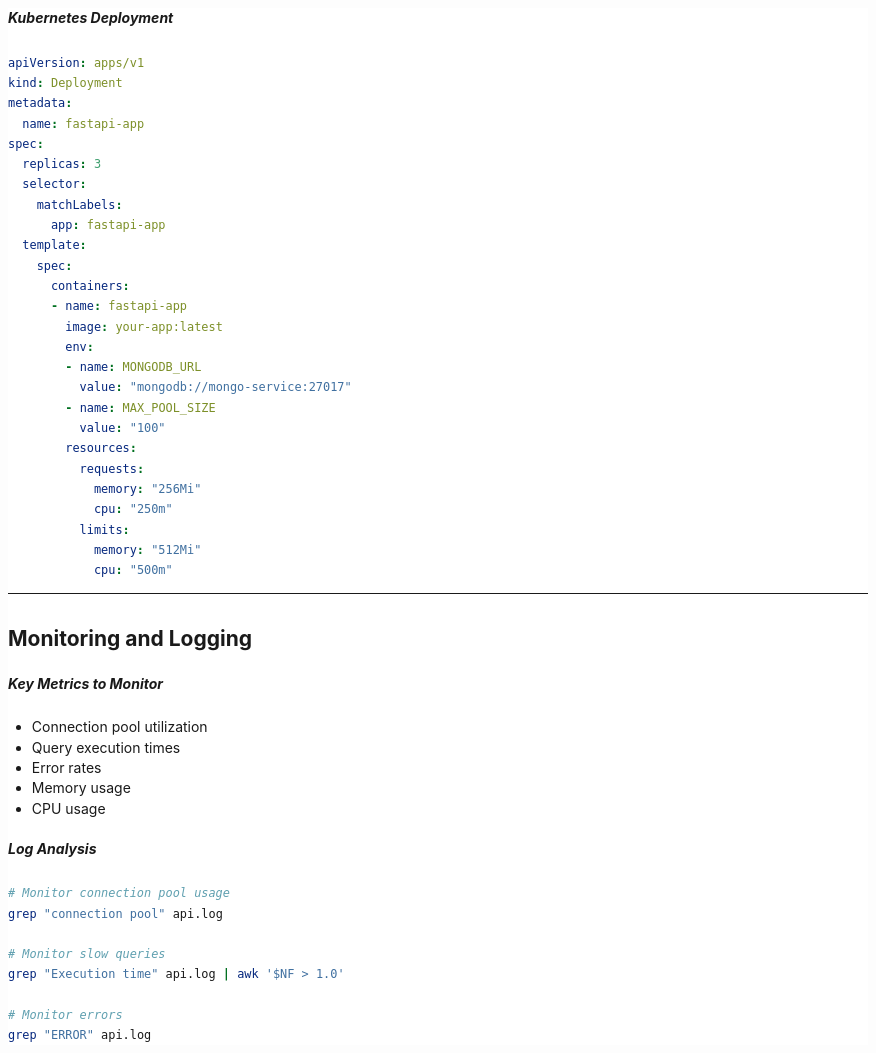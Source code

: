 ##### Kubernetes Deployment

```yaml
apiVersion: apps/v1
kind: Deployment
metadata:
  name: fastapi-app
spec:
  replicas: 3
  selector:
    matchLabels:
      app: fastapi-app
  template:
    spec:
      containers:
      - name: fastapi-app
        image: your-app:latest
        env:
        - name: MONGODB_URL
          value: "mongodb://mongo-service:27017"
        - name: MAX_POOL_SIZE
          value: "100"
        resources:
          requests:
            memory: "256Mi"
            cpu: "250m"
          limits:
            memory: "512Mi" 
            cpu: "500m"
```

---

## Monitoring and Logging

##### Key Metrics to Monitor

- Connection pool utilization
- Query execution times
- Error rates
- Memory usage
- CPU usage

##### Log Analysis

```bash
# Monitor connection pool usage
grep "connection pool" api.log

# Monitor slow queries
grep "Execution time" api.log | awk '$NF > 1.0'

# Monitor errors
grep "ERROR" api.log
```


